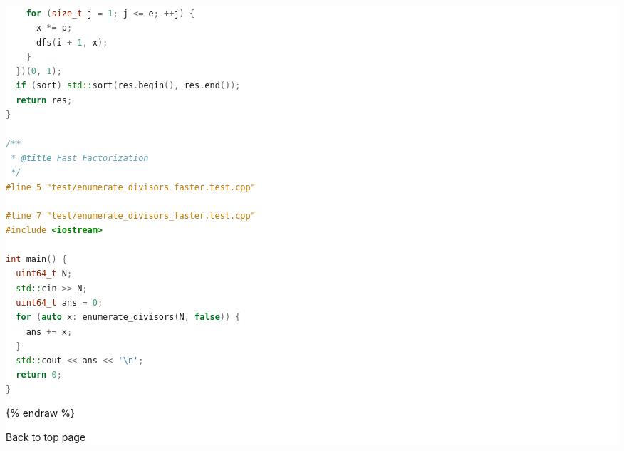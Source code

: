 ```cpp
    for (size_t j = 1; j <= e; ++j) {
      x *= p;
      dfs(i + 1, x);
    }
  })(0, 1);
  if (sort) std::sort(res.begin(), res.end());
  return res;
}

/**
 * @title Fast Factorization
 */
#line 5 "test/enumerate_divisors_faster.test.cpp"

#line 7 "test/enumerate_divisors_faster.test.cpp"
#include <iostream>

int main() {
  uint64_t N;
  std::cin >> N;
  uint64_t ans = 0;
  for (auto x: enumerate_divisors(N, false)) {
    ans += x;
  }
  std::cout << ans << '\n';
  return 0;
}

```
{% endraw %}

<a href="../../index.html">Back to top page</a>

